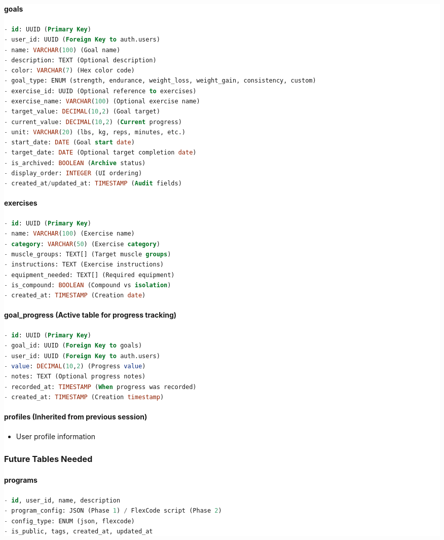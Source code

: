#### **goals**
```sql
- id: UUID (Primary Key)
- user_id: UUID (Foreign Key to auth.users)
- name: VARCHAR(100) (Goal name)
- description: TEXT (Optional description)
- color: VARCHAR(7) (Hex color code)
- goal_type: ENUM (strength, endurance, weight_loss, weight_gain, consistency, custom)
- exercise_id: UUID (Optional reference to exercises)
- exercise_name: VARCHAR(100) (Optional exercise name)
- target_value: DECIMAL(10,2) (Goal target)
- current_value: DECIMAL(10,2) (Current progress)
- unit: VARCHAR(20) (lbs, kg, reps, minutes, etc.)
- start_date: DATE (Goal start date)
- target_date: DATE (Optional target completion date)
- is_archived: BOOLEAN (Archive status)
- display_order: INTEGER (UI ordering)
- created_at/updated_at: TIMESTAMP (Audit fields)
```

#### **exercises**
```sql
- id: UUID (Primary Key)
- name: VARCHAR(100) (Exercise name)
- category: VARCHAR(50) (Exercise category)
- muscle_groups: TEXT[] (Target muscle groups)
- instructions: TEXT (Exercise instructions)
- equipment_needed: TEXT[] (Required equipment)
- is_compound: BOOLEAN (Compound vs isolation)
- created_at: TIMESTAMP (Creation date)
```

#### **goal_progress** (Active table for progress tracking)
```sql
- id: UUID (Primary Key)
- goal_id: UUID (Foreign Key to goals)
- user_id: UUID (Foreign Key to auth.users)
- value: DECIMAL(10,2) (Progress value)
- notes: TEXT (Optional progress notes)
- recorded_at: TIMESTAMP (When progress was recorded)
- created_at: TIMESTAMP (Creation timestamp)
```

#### **profiles** (Inherited from previous session)
- User profile information

### Future Tables Needed

#### **programs**
```sql
- id, user_id, name, description
- program_config: JSON (Phase 1) / FlexCode script (Phase 2)
- config_type: ENUM (json, flexcode)
- is_public, tags, created_at, updated_at
```
